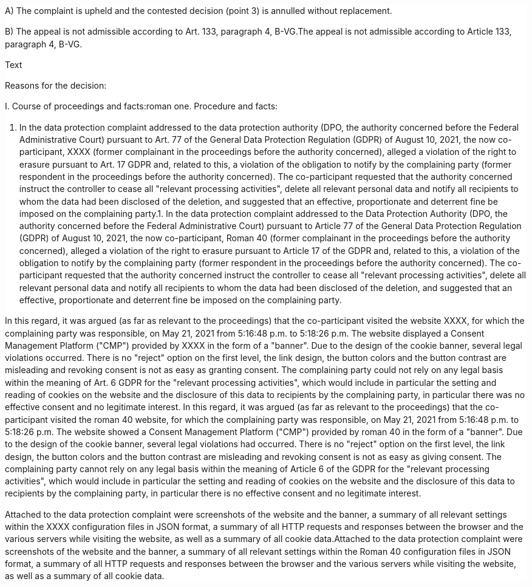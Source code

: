 A) The complaint is upheld and the contested decision (point 3) is annulled without replacement.

B) The appeal is not admissible according to Art. 133, paragraph 4, B-VG.The appeal is not admissible according to Article 133, paragraph 4, B-VG.

Text

Reasons for the decision:

I. Course of proceedings and facts:roman one. Procedure and facts:

1. In the data protection complaint addressed to the data protection authority (DPO, the authority concerned before the Federal Administrative Court) pursuant to Art. 77 of the General Data Protection Regulation (GDPR) of August 10, 2021, the now co-participant, XXXX (former complainant in the proceedings before the authority concerned), alleged a violation of the right to erasure pursuant to Art. 17 GDPR and, related to this, a violation of the obligation to notify by the complaining party (former respondent in the proceedings before the authority concerned). The co-participant requested that the authority concerned instruct the controller to cease all "relevant processing activities", delete all relevant personal data and notify all recipients to whom the data had been disclosed of the deletion, and suggested that an effective, proportionate and deterrent fine be imposed on the complaining party.1. In the data protection complaint addressed to the Data Protection Authority (DPO, the authority concerned before the Federal Administrative Court) pursuant to Article 77 of the General Data Protection Regulation (GDPR) of August 10, 2021, the now co-participant, Roman 40 (former complainant in the proceedings before the authority concerned), alleged a violation of the right to erasure pursuant to Article 17 of the GDPR and, related to this, a violation of the obligation to notify by the complaining party (former respondent in the proceedings before the authority concerned). The co-participant requested that the authority concerned instruct the controller to cease all "relevant processing activities", delete all relevant personal data and notify all recipients to whom the data had been disclosed of the deletion, and suggested that an effective, proportionate and deterrent fine be imposed on the complaining party.

In this regard, it was argued (as far as relevant to the proceedings) that the co-participant visited the website XXXX, for which the complaining party was responsible, on May 21, 2021 from 5:16:48 p.m. to 5:18:26 p.m. The website displayed a Consent Management Platform ("CMP") provided by XXXX in the form of a "banner". Due to the design of the cookie banner, several legal violations occurred. There is no "reject" option on the first level, the link design, the button colors and the button contrast are misleading and revoking consent is not as easy as granting consent. The complaining party could not rely on any legal basis within the meaning of Art. 6 GDPR for the "relevant processing activities", which would include in particular the setting and reading of cookies on the website and the disclosure of this data to recipients by the complaining party, in particular there was no effective consent and no legitimate interest. In this regard, it was argued (as far as relevant to the proceedings) that the co-participant visited the roman 40 website, for which the complaining party was responsible, on May 21, 2021 from 5:16:48 p.m. to 5:18:26 p.m. The website showed a Consent Management Platform ("CMP") provided by roman 40 in the form of a "banner". Due to the design of the cookie banner, several legal violations had occurred. There is no "reject" option on the first level, the link design, the button colors and the button contrast are misleading and revoking consent is not as easy as giving consent. The complaining party cannot rely on any legal basis within the meaning of Article 6 of the GDPR for the "relevant processing activities", which would include in particular the setting and reading of cookies on the website and the disclosure of this data to recipients by the complaining party, in particular there is no effective consent and no legitimate interest.

Attached to the data protection complaint were screenshots of the website and the banner, a summary of all relevant settings within the XXXX configuration files in JSON format, a summary of all HTTP requests and responses between the browser and the various servers while visiting the website, as well as a summary of all cookie data.Attached to the data protection complaint were screenshots of the website and the banner, a summary of all relevant settings within the Roman 40 configuration files in JSON format, a summary of all HTTP requests and responses between the browser and the various servers while visiting the website, as well as a summary of all cookie data.
